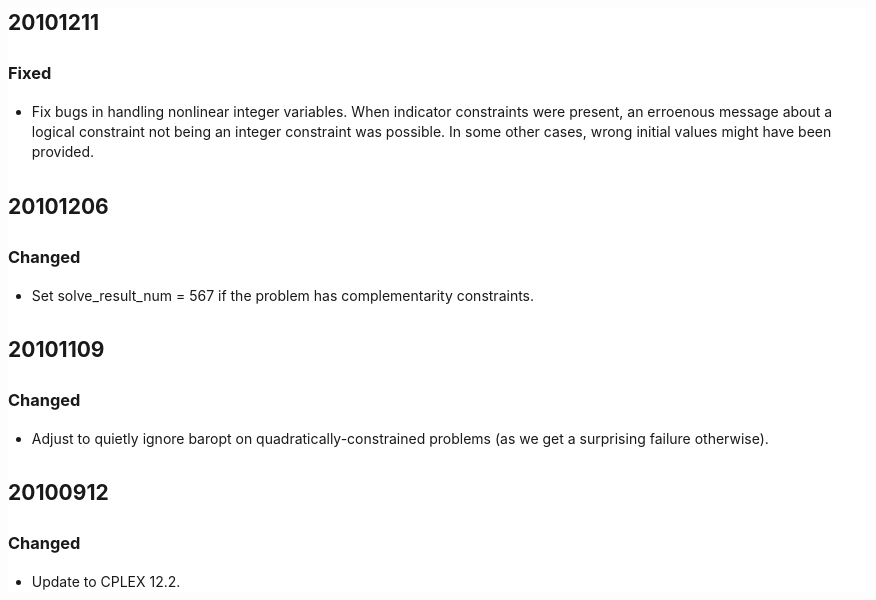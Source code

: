 ## 20101211
### Fixed
- Fix bugs in handling nonlinear integer variables. When indicator constraints were present, an erroenous message about a logical constraint not being an integer constraint was possible. In some other cases, wrong initial values might have been provided.

## 20101206
### Changed
- Set solve_result_num = 567 if the problem has complementarity constraints.

## 20101109
### Changed
- Adjust to quietly ignore baropt on quadratically-constrained problems (as we get a surprising failure otherwise).

## 20100912
### Changed
- Update to CPLEX 12.2.